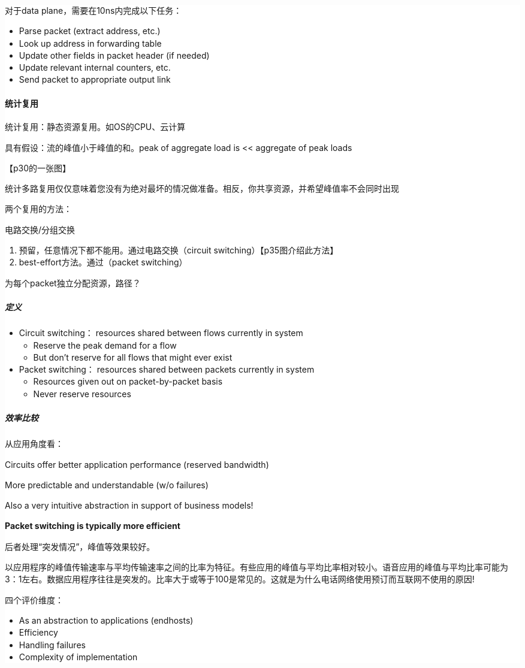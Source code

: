 对于data plane，需要在10ns内完成以下任务：

* Parse packet (extract address, etc.)
* Look up address in forwarding table
* Update other fields in packet header (if needed)
* Update relevant internal counters, etc.
* Send packet to appropriate output link

#### 统计复用

统计复用：静态资源复用。如OS的CPU、云计算

具有假设：流的峰值小于峰值的和。peak of aggregate load is << aggregate of peak loads

【p30的一张图】

统计多路复用仅仅意味着您没有为绝对最坏的情况做准备。相反，你共享资源，并希望峰值率不会同时出现

两个复用的方法：

电路交换/分组交换

1. 预留，任意情况下都不能用。通过电路交换（circuit switching）【p35图介绍此方法】
2. best-effort方法。通过（packet switching）

为每个packet独立分配资源，路径？

##### 定义

* Circuit switching： resources shared between flows currently in system
  * Reserve the peak demand for a flow
  * But don’t reserve for all flows that might ever exist
* Packet switching： resources shared between packets currently in system
  * Resources given out on packet-by-packet basis
  * Never reserve resources

##### 效率比较

从应用角度看：

Circuits offer better application performance (reserved bandwidth)

More predictable and understandable (w/o failures)

Also a very intuitive abstraction in support of business models!

**Packet switching is typically more efficient**

后者处理“突发情况”，峰值等效果较好。

以应用程序的峰值传输速率与平均传输速率之间的比率为特征。有些应用的峰值与平均比率相对较小。语音应用的峰值与平均比率可能为3：1左右。数据应用程序往往是突发的。比率大于或等于100是常见的。这就是为什么电话网络使用预订而互联网不使用的原因!

四个评价维度：

* As an abstraction to applications (endhosts)
* Efficiency
* Handling failures
* Complexity of implementation
